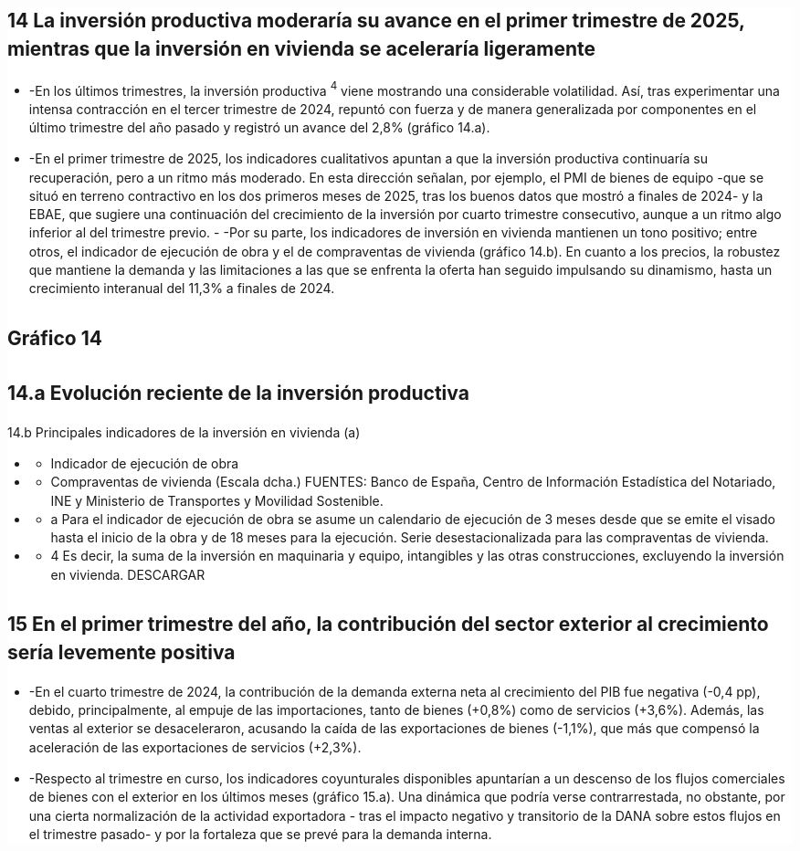 ## 14 La inversión productiva moderaría su avance en el primer trimestre de 2025, mientras que la inversión en vivienda se aceleraría ligeramente 

- -En los últimos trimestres, la inversión productiva $^{4}$ viene mostrando una considerable volatilidad. Así, tras experimentar una intensa contracción en el tercer trimestre de 2024, repuntó con fuerza y de manera generalizada por componentes en el último trimestre del año pasado y registró un avance del 2,8% (gráfico 14.a). 

- -En el primer trimestre de 2025, los indicadores cualitativos apuntan a que la inversión productiva continuaría su recuperación, pero a un ritmo más moderado. En esta dirección señalan, por ejemplo, el PMI de bienes de equipo -que se situó en terreno contractivo en los dos primeros meses de 2025, tras los buenos datos que mostró a finales de 2024- y la EBAE, que sugiere una continuación del crecimiento de la inversión por cuarto trimestre consecutivo, aunque a un ritmo algo inferior al del trimestre previo. - -Por su parte, los indicadores de inversión en vivienda mantienen un tono positivo; entre otros, el indicador de ejecución de obra y el de compraventas de vivienda (gráfico 14.b). En cuanto a los precios, la robustez que mantiene la demanda y las limitaciones a las que se enfrenta la oferta han seguido impulsando su dinamismo, hasta un crecimiento interanual del 11,3% a finales de 2024. 

## Gráfico 14 

## 14.a Evolución reciente de la inversión productiva 

14.b Principales indicadores de la inversión en vivienda (a) 

 


* - Indicador de ejecución de obra
* - Compraventas de vivienda (Escala dcha.) FUENTES: Banco de España, Centro de Información Estadística del Notariado, INE y Ministerio de Transportes y Movilidad Sostenible.
* - a Para el indicador de ejecución de obra se asume un calendario de ejecución de 3 meses desde que se emite el visado hasta el inicio de la obra y de 18 meses para la ejecución. Serie desestacionalizada para las compraventas de vivienda. 
* - 4 Es decir, la suma de la inversión en maquinaria y equipo, intangibles y las otras construcciones, excluyendo la inversión en vivienda. DESCARGAR 

## 15 En el primer trimestre del año, la contribución del sector exterior al crecimiento sería levemente positiva 

- -En el cuarto trimestre de 2024, la contribución de la demanda externa neta al crecimiento del PIB fue negativa (-0,4 pp), debido, principalmente, al empuje de las importaciones, tanto de bienes (+0,8%) como de servicios (+3,6%). Además, las ventas al exterior se desaceleraron, acusando la caída de las exportaciones de bienes (-1,1%), que más que compensó la aceleración de las exportaciones de servicios (+2,3%). 

- -Respecto al trimestre en curso, los indicadores coyunturales disponibles apuntarían a un descenso de los flujos comerciales de bienes con el exterior en los últimos meses (gráfico 15.a). Una dinámica que podría verse contrarrestada, no obstante, por una cierta normalización de la actividad exportadora - tras el impacto negativo y transitorio de la DANA sobre estos flujos en el trimestre pasado- y por la fortaleza que se prevé para la demanda interna. 
